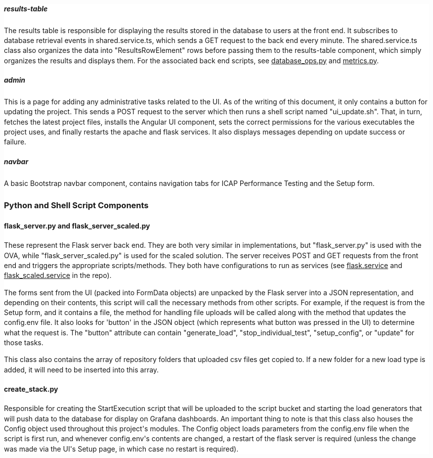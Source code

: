 ##### results-table

The results table is responsible for displaying the results stored in the database to users at the front end. It subscribes to database retrieval events in shared.service.ts, which sends a GET request to the back end every minute. The shared.service.ts class also organizes the data into "ResultsRowElement" rows before passing them to the results-table component, which simply organizes the results and displays them. For the associated back end scripts, see [database_ops.py](https://github.com/k8-proxy/aws-jmeter-test-engine/blob/master/jmeter-icap/scripts/database_ops.py) and [metrics.py](https://github.com/k8-proxy/aws-jmeter-test-engine/blob/master/jmeter-icap/scripts/metrics.py).

##### admin

This is a page for adding any administrative tasks related to the UI. As of the writing of this document, it only contains a button for updating the project. This sends a POST request to the server which then runs a shell script named "ui_update.sh". That, in turn, fetches the latest project files, installs the Angular UI component, sets the correct permissions for the various executables the project uses, and finally restarts the apache and flask services. It also displays messages depending on update success or failure.

##### navbar

A basic Bootstrap navbar component, contains navigation tabs for ICAP Performance Testing and the Setup form.

### Python and Shell Script Components


#### flask_server.py and flask_server_scaled.py

These represent the Flask server back end. They are both very similar in implementations, but "flask_server.py" is used with the OVA, while "flask_server_scaled.py" is used for the scaled solution. The server receives POST and GET requests from the front end and triggers the appropriate scripts/methods. They both have configurations to run as services (see [flask.service](https://github.com/k8-proxy/aws-jmeter-test-engine/blob/master/jmeter-icap/scripts/flask.service) and [flask_scaled.service](https://github.com/k8-proxy/aws-jmeter-test-engine/blob/master/jmeter-icap/scripts/flask_scaled.service) in the repo).

The forms sent from the UI (packed into FormData objects) are unpacked by the Flask server into a JSON representation, and depending on their contents, this script will call the necessary methods from other scripts. For example, if the request is from the Setup form, and it contains a file, the method for handling file uploads will be called along with the method that updates the config.env file. It also looks for 'button' in the JSON object (which represents what button was pressed in the UI) to determine what the request is. The "button" attribute can contain "generate_load", "stop_individual_test", "setup_config", or "update" for those tasks.

This class also contains the array of repository folders that uploaded csv files get copied to. If a new folder for a new load type is added, it will need to be inserted into this array.

#### create_stack.py

Responsible for creating the StartExecution script that will be uploaded to the script bucket and starting the load generators that will push data to the database for display on Grafana dashboards. An important thing to note is that this class also houses the Config object used throughout this project's modules. The Config object loads parameters from the config.env file when the script is first run, and whenever config.env's contents are changed, a restart of the flask server is required (unless the change was made via the UI's Setup page, in which case no restart is required).
